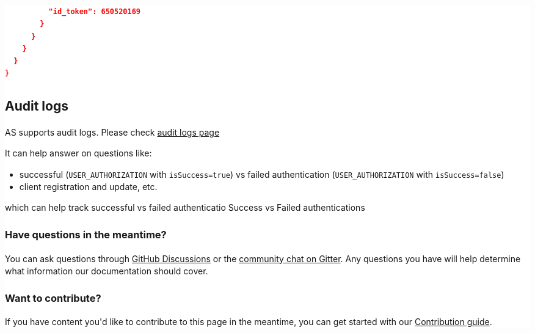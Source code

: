 ```json
          "id_token": 650520169
        }
      }
    }
  }
}
```

## Audit logs

AS supports audit logs. Please check [audit logs page](../logging/audit-logs.md)

It can help answer on questions like:
- successful (`USER_AUTHORIZATION` with `isSuccess=true`) vs failed authentication (`USER_AUTHORIZATION` with `isSuccess=false`) 
- client registration and update, etc. 

which can help track successful vs failed authenticatio
Success vs Failed authentications

### Have questions in the meantime?

You can ask questions through [GitHub Discussions](https://github.com/JanssenProject/jans/discussions) or the [community chat on Gitter](https://gitter.im/JanssenProject/Lobby). Any questions you have will help determine what information our documentation should cover.

### Want to contribute?

If you have content you'd like to contribute to this page in the meantime, you can get started with our [Contribution guide](https://docs.jans.io/head/CONTRIBUTING/).
